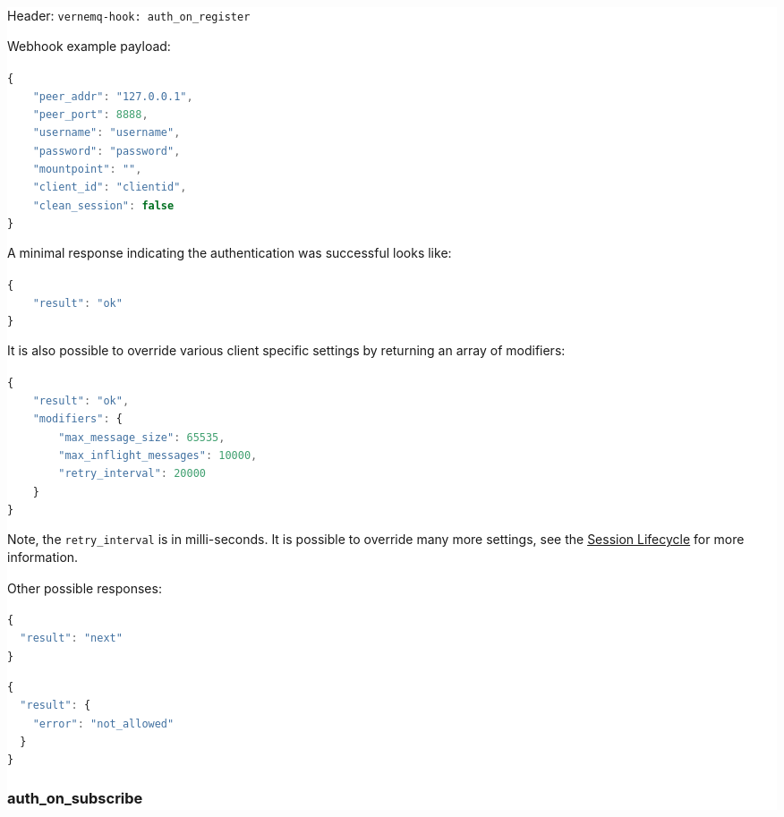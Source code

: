 Header: `vernemq-hook: auth_on_register`

Webhook example payload:

```javascript
{
    "peer_addr": "127.0.0.1",
    "peer_port": 8888,
    "username": "username",
    "password": "password",
    "mountpoint": "",
    "client_id": "clientid",
    "clean_session": false
}
```

A minimal response indicating the authentication was successful looks like:

```javascript
{
    "result": "ok"
}
```

It is also possible to override various client specific settings by returning an array of modifiers:

```javascript
{
    "result": "ok",
    "modifiers": {
        "max_message_size": 65535,
        "max_inflight_messages": 10000,
        "retry_interval": 20000
    }
}
```

Note, the `retry_interval` is in milli-seconds. It is possible to override many more settings, see the [Session Lifecycle](sessionlifecycle.md) for more information.

Other possible responses:

```javascript
{
  "result": "next"
}
```

```javascript
{
  "result": {
    "error": "not_allowed"
  }
}
```

### auth\_on\_subscribe
